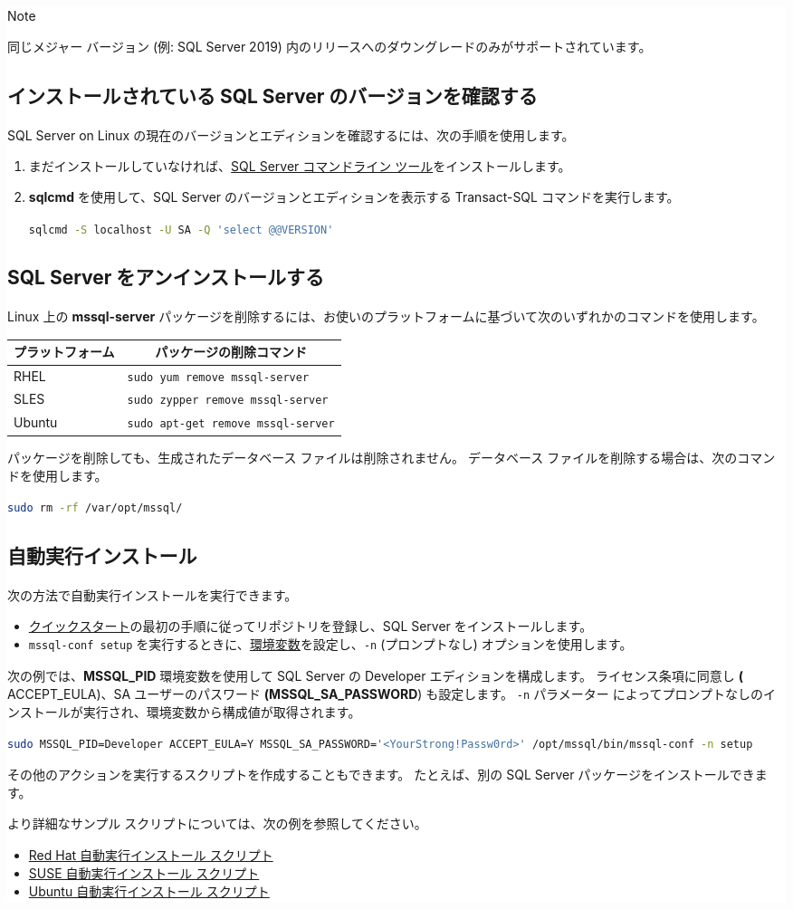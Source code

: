 > [!NOTE]
> 同じメジャー バージョン (例: SQL Server 2019) 内のリリースへのダウングレードのみがサポートされています。

## <a name="check-installed-sql-server-version"></a><a id="versioncheck"></a> インストールされている SQL Server のバージョンを確認する

SQL Server on Linux の現在のバージョンとエディションを確認するには、次の手順を使用します。

1. まだインストールしていなければ、[SQL Server コマンドライン ツール](sql-server-linux-setup-tools.md)をインストールします。

1. **sqlcmd** を使用して、SQL Server のバージョンとエディションを表示する Transact-SQL コマンドを実行します。

   ```bash
   sqlcmd -S localhost -U SA -Q 'select @@VERSION'
   ```

## <a name="uninstall-sql-server"></a><a id="uninstall"></a> SQL Server をアンインストールする

Linux 上の **mssql-server** パッケージを削除するには、お使いのプラットフォームに基づいて次のいずれかのコマンドを使用します。

| プラットフォーム | パッケージの削除コマンド |
|-----|-----|
| RHEL | `sudo yum remove mssql-server` |
| SLES | `sudo zypper remove mssql-server` |
| Ubuntu | `sudo apt-get remove mssql-server` |

パッケージを削除しても、生成されたデータベース ファイルは削除されません。 データベース ファイルを削除する場合は、次のコマンドを使用します。

```bash
sudo rm -rf /var/opt/mssql/
```

## <a name="unattended-install"></a><a id="unattended"></a> 自動実行インストール

次の方法で自動実行インストールを実行できます。

- [クイックスタート](#platforms)の最初の手順に従ってリポジトリを登録し、SQL Server をインストールします。
- `mssql-conf setup` を実行するときに、[環境変数](sql-server-linux-configure-environment-variables.md)を設定し、`-n` (プロンプトなし) オプションを使用します。

次の例では、**MSSQL_PID** 環境変数を使用して SQL Server の Developer エディションを構成します。 ライセンス条項に同意し **(** ACCEPT_EULA)、SA ユーザーのパスワード **(MSSQL_SA_PASSWORD**) も設定します。 `-n` パラメーター によってプロンプトなしのインストールが実行され、環境変数から構成値が取得されます。

```bash
sudo MSSQL_PID=Developer ACCEPT_EULA=Y MSSQL_SA_PASSWORD='<YourStrong!Passw0rd>' /opt/mssql/bin/mssql-conf -n setup
```

その他のアクションを実行するスクリプトを作成することもできます。 たとえば、別の SQL Server パッケージをインストールできます。

より詳細なサンプル スクリプトについては、次の例を参照してください。

- [Red Hat 自動実行インストール スクリプト](sample-unattended-install-redhat.md)
- [SUSE 自動実行インストール スクリプト](sample-unattended-install-suse.md)
- [Ubuntu 自動実行インストール スクリプト](sample-unattended-install-ubuntu.md)
